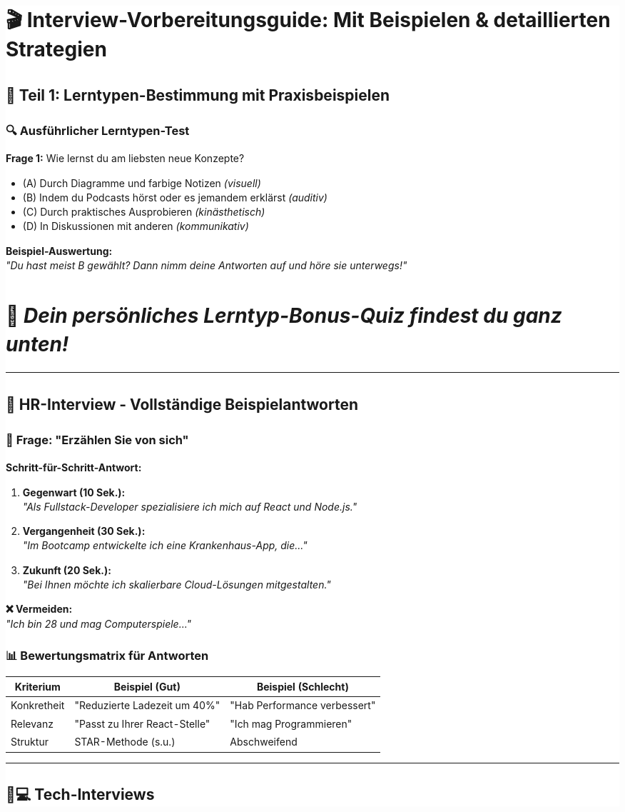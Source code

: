 # 🎬 **Interview-Vorbereitungsguide: Mit Beispielen & detaillierten Strategien**

## 🧠 **Teil 1: Lerntypen-Bestimmung mit Praxisbeispielen**

### 🔍 **Ausführlicher Lerntypen-Test**
**Frage 1:** Wie lernst du am liebsten neue Konzepte?
- (A) Durch Diagramme und farbige Notizen *(visuell)*
- (B) Indem du Podcasts hörst oder es jemandem erklärst *(auditiv)* 
- (C) Durch praktisches Ausprobieren *(kinästhetisch)*
- (D) In Diskussionen mit anderen *(kommunikativ)*

**Beispiel-Auswertung:**  
*"Du hast meist B gewählt? Dann nimm deine Antworten auf und höre sie unterwegs!"*

# 🎁  *Dein persönliches Lerntyp-Bonus-Quiz findest du ganz unten!*  

---

## 💼 **HR-Interview - Vollständige Beispielantworten**

### 🎯 **Frage: "Erzählen Sie von sich"**
**Schritt-für-Schritt-Antwort:**

1. **Gegenwart (10 Sek.):**  
   *"Als Fullstack-Developer spezialisiere ich mich auf React und Node.js."*

2. **Vergangenheit (30 Sek.):**  
   *"Im Bootcamp entwickelte ich eine Krankenhaus-App, die..."*

3. **Zukunft (20 Sek.):**  
   *"Bei Ihnen möchte ich skalierbare Cloud-Lösungen mitgestalten."*

**❌ Vermeiden:**  
*"Ich bin 28 und mag Computerspiele..."*

### 📊 **Bewertungsmatrix für Antworten**

| Kriterium       | Beispiel (Gut)                     | Beispiel (Schlecht)              |
|-----------------|------------------------------------|-----------------------------------|
| Konkretheit     | "Reduzierte Ladezeit um 40%"       | "Hab Performance verbessert"     |
| Relevanz        | "Passt zu Ihrer React-Stelle"      | "Ich mag Programmieren"          |
| Struktur        | STAR-Methode (s.u.)                | Abschweifend                     |

---

## 👨💻 **Tech-Interviews**

